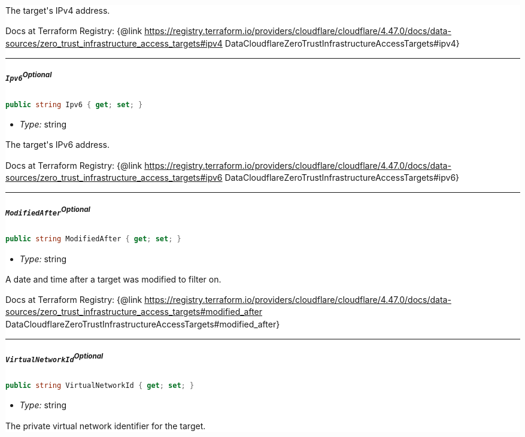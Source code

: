 The target's IPv4 address.

Docs at Terraform Registry: {@link https://registry.terraform.io/providers/cloudflare/cloudflare/4.47.0/docs/data-sources/zero_trust_infrastructure_access_targets#ipv4 DataCloudflareZeroTrustInfrastructureAccessTargets#ipv4}

---

##### `Ipv6`<sup>Optional</sup> <a name="Ipv6" id="@cdktf/provider-cloudflare.dataCloudflareZeroTrustInfrastructureAccessTargets.DataCloudflareZeroTrustInfrastructureAccessTargetsConfig.property.ipv6"></a>

```csharp
public string Ipv6 { get; set; }
```

- *Type:* string

The target's IPv6 address.

Docs at Terraform Registry: {@link https://registry.terraform.io/providers/cloudflare/cloudflare/4.47.0/docs/data-sources/zero_trust_infrastructure_access_targets#ipv6 DataCloudflareZeroTrustInfrastructureAccessTargets#ipv6}

---

##### `ModifiedAfter`<sup>Optional</sup> <a name="ModifiedAfter" id="@cdktf/provider-cloudflare.dataCloudflareZeroTrustInfrastructureAccessTargets.DataCloudflareZeroTrustInfrastructureAccessTargetsConfig.property.modifiedAfter"></a>

```csharp
public string ModifiedAfter { get; set; }
```

- *Type:* string

A date and time after a target was modified to filter on.

Docs at Terraform Registry: {@link https://registry.terraform.io/providers/cloudflare/cloudflare/4.47.0/docs/data-sources/zero_trust_infrastructure_access_targets#modified_after DataCloudflareZeroTrustInfrastructureAccessTargets#modified_after}

---

##### `VirtualNetworkId`<sup>Optional</sup> <a name="VirtualNetworkId" id="@cdktf/provider-cloudflare.dataCloudflareZeroTrustInfrastructureAccessTargets.DataCloudflareZeroTrustInfrastructureAccessTargetsConfig.property.virtualNetworkId"></a>

```csharp
public string VirtualNetworkId { get; set; }
```

- *Type:* string

The private virtual network identifier for the target.
